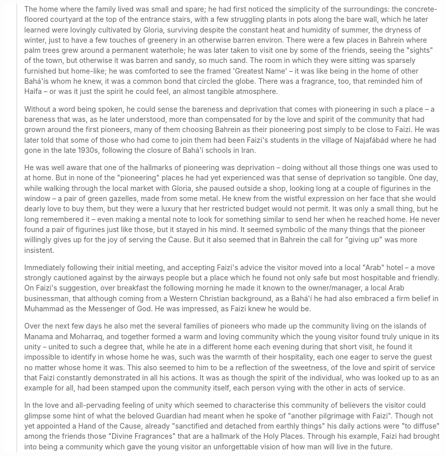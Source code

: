 > The home where the family lived was small and spare; he had first noticed the simplicity of the surroundings: the concrete-floored courtyard at the top of the entrance stairs, with a few struggling plants in pots along the bare wall, which he later learned were lovingly cultivated by Gloria, surviving despite the constant heat and humidity of summer, the dryness of winter, just to have a few touches of greenery in an otherwise barren environ. There were a few places in Bahrein where palm trees grew around a permanent waterhole; he was later taken to visit one by some of the friends, seeing the "sights" of the town, but otherwise it was barren and sandy, so much sand. The room in which they were sitting was sparsely furnished but home-like; he was comforted to see the framed 'Greatest Name' – it was like being in the home of other Bahá'ís whom he knew, it was a common bond that circled the globe. There was a fragrance, too, that reminded him of Haifa – or was it just the spirit he could feel, an almost tangible atmosphere.
> 
> Without a word being spoken, he could sense the bareness and deprivation that comes with pioneering in such a place – a bareness that was, as he later understood, more than compensated for by the love and spirit of the community that had grown around the first pioneers, many of them choosing Bahrein as their pioneering post simply to be close to Faizi. He was later told that some of those who had come to join them had been Faizi's students in the village of Najafábád where he had gone in the late 1930s, following the closure of Bahá'í schools in Iran.
> 
> He was well aware that one of the hallmarks of pioneering was deprivation – doing without all those things one was used to at home. But in none of the "pioneering" places he had yet experienced was that sense of deprivation so tangible. One day, while walking through the local market with Gloria, she paused outside a shop, looking long at a couple of figurines in the window – a pair of green gazelles, made from some metal. He knew from the wistful expression on her face that she would dearly love to buy them, but they were a luxury that her restricted budget would not permit. It was only a small thing, but he long remembered it – even making a mental note to look for something similar to send her when he reached home. He never found a pair of figurines just like those, but it stayed in his mind. It seemed symbolic of the many things that the pioneer willingly gives up for the joy of serving the Cause. But it also seemed that in Bahrein the call for "giving up" was more insistent.
> 
> Immediately following their initial meeting, and accepting Faizi's advice the visitor moved into a local "Arab" hotel – a move strongly cautioned against by the airways people but a place which he found not only safe but most hospitable and friendly. On Faizi's suggestion, over breakfast the following morning he made it known to the owner/manager, a local Arab businessman, that although coming from a Western Christian background, as a Bahá'í he had also embraced a firm belief in Muhammad as the Messenger of God. He was impressed, as Faizi knew he would be.
> 
> Over the next few days he also met the several families of pioneers who made up the community living on the islands of Manama and Moharraq, and together formed a warm and loving community which the young visitor found truly unique in its unity – united to such a degree that, while he ate in a different home each evening during that short visit, he found it impossible to identify in whose home he was, such was the warmth of their hospitality, each one eager to serve the guest no matter whose home it was. This also seemed to him to be a reflection of the sweetness, of the love and spirit of service that Faizi constantly demonstrated in all his actions. It was as though the spirit of the individual, who was looked up to as an example for all, had been stamped upon the community itself, each person vying with the other in acts of service.
> 
> In the love and all-pervading feeling of unity which seemed to characterise this community of believers the visitor could glimpse some hint of what the beloved Guardian had meant when he spoke of "another pilgrimage with Faizi". Though not yet appointed a Hand of the Cause, already "sanctified and detached from earthly things" his daily actions were "to diffuse" among the friends those "Divine Fragrances" that are a hallmark of the Holy Places. Through his example, Faizi had brought into being a community which gave the young visitor an unforgettable vision of how man will live in the future.
> 